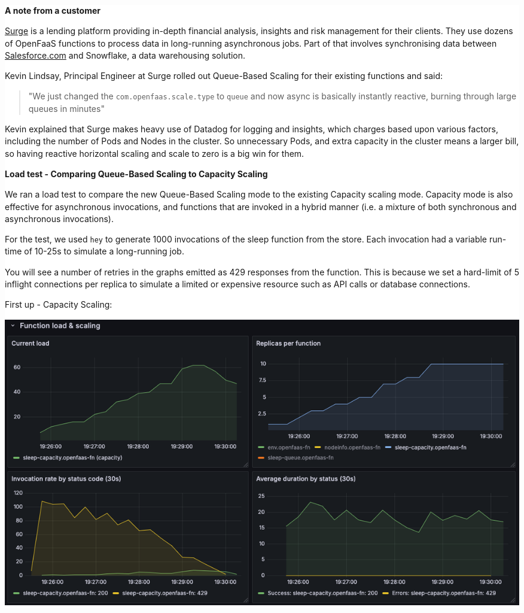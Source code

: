 **A note from a customer**

[Surge](https://www.workwithsurge.com) is a lending platform providing in-depth financial analysis, insights and risk management for their clients. They use dozens of OpenFaaS functions to process data in long-running asynchronous jobs. Part of that involves synchronising data between [Salesforce.com](https://www.salesforce.com) and Snowflake, a data warehousing solution.

Kevin Lindsay, Principal Engineer at Surge rolled out Queue-Based Scaling for their existing functions and said:

> "We just changed the `com.openfaas.scale.type` to `queue` and now async is basically instantly reactive, burning through large queues in minutes"

Kevin explained that Surge makes heavy use of Datadog for logging and insights, which charges based upon various factors, including the number of Pods and Nodes in the cluster. So unnecessary Pods, and extra capacity in the cluster means a larger bill, so having reactive horizontal scaling and scale to zero is a big win for them.

**Load test - Comparing Queue-Based Scaling to Capacity Scaling**

We ran a load test to compare the new Queue-Based Scaling mode to the existing Capacity scaling mode. Capacity mode is also effective for asynchronous invocations, and functions that are invoked in a hybrid manner (i.e. a mixture of both synchronous and asynchronous invocations).

For the test, we used `hey` to generate 1000 invocations of the sleep function from the store. Each invocation had a variable run-time of 10-25s to simulate a long-running job.

You will see a number of retries in the graphs emitted as 429 responses from the function. This is because we set a hard-limit of 5 inflight connections per replica to simulate a limited or expensive resource such as API calls or database connections.

First up - Capacity Scaling:

![Load test with capacity mode](/images/2025-07-queue-based/capacity-scaling.png)
